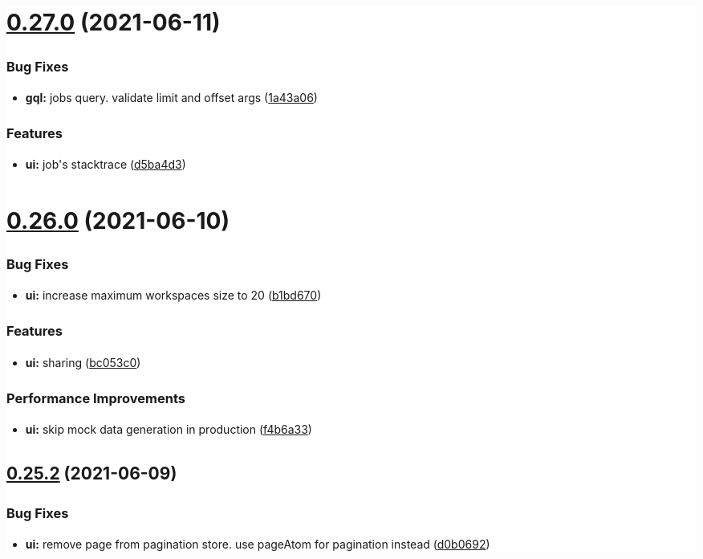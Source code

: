 
# [0.27.0](https://github.com/s-r-x/bull-monitor/compare/v0.26.0...v0.27.0) (2021-06-11)


### Bug Fixes

* **gql:** jobs query. validate limit and offset args ([1a43a06](https://github.com/s-r-x/bull-monitor/commit/1a43a0654c461bad00ede1de917be73cd399dce7))


### Features

* **ui:** job's stacktrace ([d5ba4d3](https://github.com/s-r-x/bull-monitor/commit/d5ba4d31425268e750aa569dcb8c645b192f2bf7))





# [0.26.0](https://github.com/s-r-x/bull-monitor/compare/v0.25.2...v0.26.0) (2021-06-10)


### Bug Fixes

* **ui:** increase maximum workspaces size to 20 ([b1bd670](https://github.com/s-r-x/bull-monitor/commit/b1bd670f565a048cfe7b9b913b88ab4be72185d6))


### Features

* **ui:** sharing ([bc053c0](https://github.com/s-r-x/bull-monitor/commit/bc053c0491c7196c28c20223a1d5f615a5fc005d))


### Performance Improvements

* **ui:** skip mock data generation in production ([f4b6a33](https://github.com/s-r-x/bull-monitor/commit/f4b6a3304a0ad000e3eab28e9b88bd830d70182f))





## [0.25.2](https://github.com/s-r-x/bull-monitor/compare/v0.25.1...v0.25.2) (2021-06-09)


### Bug Fixes

* **ui:** remove page from pagination store. use pageAtom for pagination instead ([d0b0692](https://github.com/s-r-x/bull-monitor/commit/d0b06927f35f853cb11dd4aeb79361ef67de3c87))



